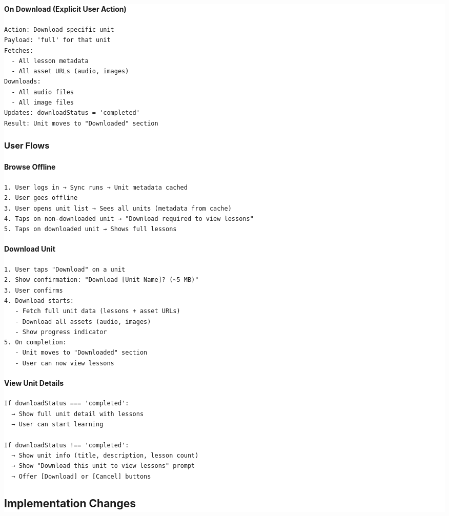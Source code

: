 #### On Download (Explicit User Action)
```
Action: Download specific unit
Payload: 'full' for that unit
Fetches:
  - All lesson metadata
  - All asset URLs (audio, images)
Downloads:
  - All audio files
  - All image files
Updates: downloadStatus = 'completed'
Result: Unit moves to "Downloaded" section
```

### User Flows

#### Browse Offline
```
1. User logs in → Sync runs → Unit metadata cached
2. User goes offline
3. User opens unit list → Sees all units (metadata from cache)
4. Taps on non-downloaded unit → "Download required to view lessons"
5. Taps on downloaded unit → Shows full lessons
```

#### Download Unit
```
1. User taps "Download" on a unit
2. Show confirmation: "Download [Unit Name]? (~5 MB)"
3. User confirms
4. Download starts:
   - Fetch full unit data (lessons + asset URLs)
   - Download all assets (audio, images)
   - Show progress indicator
5. On completion:
   - Unit moves to "Downloaded" section
   - User can now view lessons
```

#### View Unit Details
```
If downloadStatus === 'completed':
  → Show full unit detail with lessons
  → User can start learning

If downloadStatus !== 'completed':
  → Show unit info (title, description, lesson count)
  → Show "Download this unit to view lessons" prompt
  → Offer [Download] or [Cancel] buttons
```

## Implementation Changes
